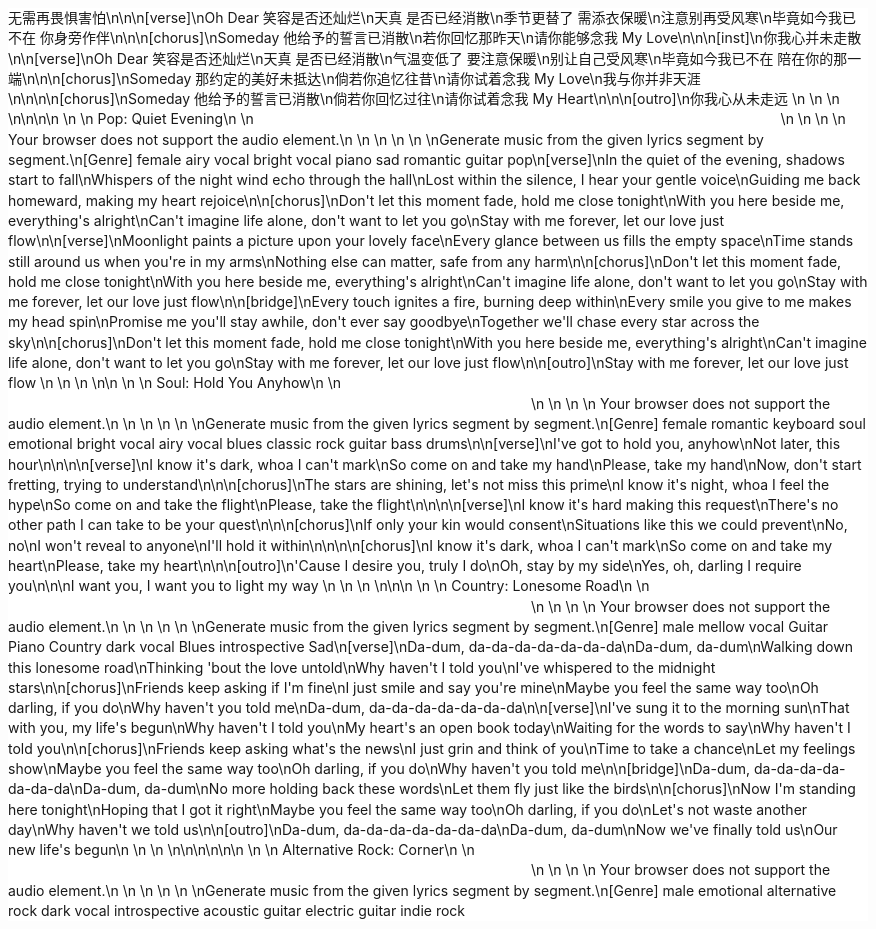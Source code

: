 无需再畏惧害怕\n\n\n[verse]\nOh Dear 笑容是否还灿烂\n天真 是否已经消散\n季节更替了 需添衣保暖\n注意别再受风寒\n毕竟如今我已不在 你身旁作伴\n\n\n[chorus]\nSomeday 他给予的誓言已消散\n若你回忆那昨天\n请你能够念我 My Love\n\n\n[inst]\n你我心并未走散  \n\n[verse]\nOh Dear 笑容是否还灿烂\n天真 是否已经消散\n气温变低了 要注意保暖\n别让自己受风寒\n毕竟如今我已不在 陪在你的那一端\n\n\n[chorus]\nSomeday 那约定的美好未抵达\n倘若你追忆往昔\n请你试着念我 My Love\n我与你并非天涯\n\n\n\n[chorus]\nSomeday 他给予的誓言已消散\n倘若你回忆过往\n请你试着念我 My Heart\n\n\n[outro]\n你我心从未走远                      \n                \n            \n        \n\n\n\n        \n            \n                Pop: Quiet Evening\n                \n                ⠀⠀⠀⠀⠀⠀⠀⠀⠀⠀⠀⠀⠀⠀⠀⠀⠀⠀⠀⠀⠀⠀⠀⠀⠀⠀⠀⠀⠀⠀⠀⠀⠀⠀⠀⠀⠀⠀⠀⠀⠀⠀⠀⠀⠀⠀⠀⠀⠀⠀⠀\n    \n                \n                    \n                    Your browser does not support the audio element.\n                \n            \n    \n            \n                \nGenerate music from the given lyrics segment by segment.\n[Genre] female airy vocal bright vocal piano sad romantic guitar pop\n[verse]\nIn the quiet of the evening, shadows start to fall\nWhispers of the night wind echo through the hall\nLost within the silence, I hear your gentle voice\nGuiding me back homeward, making my heart rejoice\n\n[chorus]\nDon't let this moment fade, hold me close tonight\nWith you here beside me, everything's alright\nCan't imagine life alone, don't want to let you go\nStay with me forever, let our love just flow\n\n[verse]\nMoonlight paints a picture upon your lovely face\nEvery glance between us fills the empty space\nTime stands still around us when you're in my arms\nNothing else can matter, safe from any harm\n\n[chorus]\nDon't let this moment fade, hold me close tonight\nWith you here beside me, everything's alright\nCan't imagine life alone, don't want to let you go\nStay with me forever, let our love just flow\n\n[bridge]\nEvery touch ignites a fire, burning deep within\nEvery smile you give to me makes my head spin\nPromise me you'll stay awhile, don't ever say goodbye\nTogether we'll chase every star across the sky\n\n[chorus]\nDon't let this moment fade, hold me close tonight\nWith you here beside me, everything's alright\nCan't imagine life alone, don't want to let you go\nStay with me forever, let our love just flow\n\n[outro]\nStay with me forever, let our love just flow      \n                \n            \n        \n\n        \n            \n                Soul: Hold You Anyhow\n                \n                ⠀⠀⠀⠀⠀⠀⠀⠀⠀⠀⠀⠀⠀⠀⠀⠀⠀⠀⠀⠀⠀⠀⠀⠀⠀⠀⠀⠀⠀⠀⠀⠀⠀⠀⠀⠀⠀⠀⠀⠀⠀⠀⠀⠀⠀⠀⠀⠀⠀⠀⠀\n    \n                \n                    \n                    Your browser does not support the audio element.\n                \n            \n    \n            \n                \nGenerate music from the given lyrics segment by segment.\n[Genre] female romantic keyboard soul emotional bright vocal airy vocal blues classic rock guitar bass drums\n\n[verse]\nI've got to hold you, anyhow\nNot later, this hour\n\n\n\n[verse]\nI know it's dark, whoa I can't mark\nSo come on and take my hand\nPlease, take my hand\nNow, don't start fretting, trying to understand\n\n\n[chorus]\nThe stars are shining, let's not miss this prime\nI know it's night, whoa I feel the hype\nSo come on and take the flight\nPlease, take the flight\n\n\n\n[verse]\nI know it's hard making this request\nThere's no other path I can take to be your quest\n\n\n[chorus]\nIf only your kin would consent\nSituations like this we could prevent\nNo, no\nI won't reveal to anyone\nI'll hold it within\n\n\n\n[chorus]\nI know it's dark, whoa I can't mark\nSo come on and take my heart\nPlease, take my heart\n\n\n[outro]\n'Cause I desire you, truly I do\nOh, stay by my side\nYes, oh, darling I require you\n\n\nI want you, I want you to light my way  \n                \n            \n        \n\n\n        \n            \n                Country: Lonesome Road\n                \n                ⠀⠀⠀⠀⠀⠀⠀⠀⠀⠀⠀⠀⠀⠀⠀⠀⠀⠀⠀⠀⠀⠀⠀⠀⠀⠀⠀⠀⠀⠀⠀⠀⠀⠀⠀⠀⠀⠀⠀⠀⠀⠀⠀⠀⠀⠀⠀⠀⠀⠀⠀\n    \n                \n                    \n                    Your browser does not support the audio element.\n                \n            \n    \n            \n                \nGenerate music from the given lyrics segment by segment.\n[Genre] male mellow vocal Guitar Piano Country dark vocal Blues introspective Sad\n[verse]\nDa-dum, da-da-da-da-da-da-da\nDa-dum, da-dum\nWalking down this lonesome road\nThinking 'bout the love untold\nWhy haven't I told you\nI've whispered to the midnight stars\n\n[chorus]\nFriends keep asking if I'm fine\nI just smile and say you're mine\nMaybe you feel the same way too\nOh darling, if you do\nWhy haven't you told me\nDa-dum, da-da-da-da-da-da-da\n\n[verse]\nI've sung it to the morning sun\nThat with you, my life's begun\nWhy haven't I told you\nMy heart's an open book today\nWaiting for the words to say\nWhy haven't I told you\n\n[chorus]\nFriends keep asking what's the news\nI just grin and think of you\nTime to take a chance\nLet my feelings show\nMaybe you feel the same way too\nOh darling, if you do\nWhy haven't you told me\n\n[bridge]\nDa-dum, da-da-da-da-da-da-da\nDa-dum, da-dum\nNo more holding back these words\nLet them fly just like the birds\n\n[chorus]\nNow I'm standing here tonight\nHoping that I got it right\nMaybe you feel the same way too\nOh darling, if you do\nLet's not waste another day\nWhy haven't we told us\n\n[outro]\nDa-dum, da-da-da-da-da-da-da\nDa-dum, da-dum\nNow we've finally told us\nOur new life's begun\n                \n            \n        \n\n\n\n\n\n        \n            \n                Alternative Rock:  Corner\n                \n                ⠀⠀⠀⠀⠀⠀⠀⠀⠀⠀⠀⠀⠀⠀⠀⠀⠀⠀⠀⠀⠀⠀⠀⠀⠀⠀⠀⠀⠀⠀⠀⠀⠀⠀⠀⠀⠀⠀⠀⠀⠀⠀⠀⠀⠀⠀⠀⠀⠀⠀⠀\n    \n                \n                    \n                    Your browser does not support the audio element.\n                \n            \n    \n            \n                \nGenerate music from the given lyrics segment by segment.\n[Genre] male emotional alternative rock dark vocal introspective acoustic guitar electric guitar indie rock